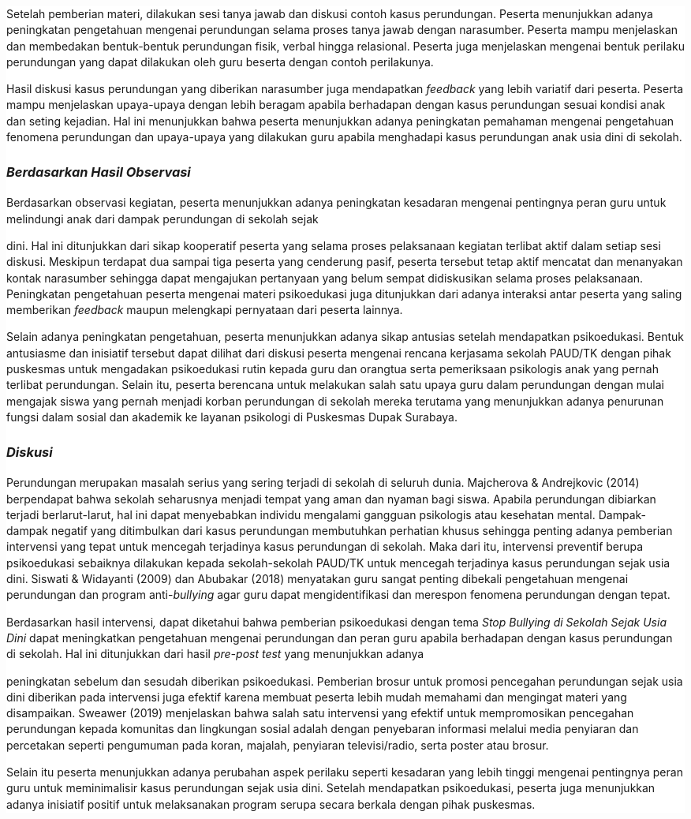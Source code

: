 <p><span class="font10">Setelah pemberian materi, dilakukan sesi tanya jawab dan diskusi contoh kasus perundungan. Peserta menunjukkan adanya peningkatan pengetahuan mengenai perundungan selama proses tanya jawab dengan narasumber. Peserta mampu menjelaskan dan membedakan bentuk-bentuk perundungan fisik, verbal hingga relasional. Peserta juga menjelaskan mengenai bentuk perilaku perundungan yang dapat dilakukan oleh guru beserta dengan contoh perilakunya.</span></p>
<p><span class="font10">Hasil diskusi kasus perundungan yang diberikan narasumber juga mendapatkan </span><span class="font10" style="font-style:italic;">feedback</span><span class="font10"> yang lebih variatif dari peserta. Peserta mampu menjelaskan upaya-upaya dengan lebih beragam apabila berhadapan dengan kasus perundungan sesuai kondisi anak dan seting kejadian. Hal ini menunjukkan bahwa peserta menunjukkan adanya peningkatan pemahaman mengenai pengetahuan fenomena perundungan dan upaya-upaya yang dilakukan guru apabila menghadapi kasus perundungan anak usia dini di sekolah.</span></p>
<h3><a name="bookmark32"></a><span class="font10" style="font-weight:bold;font-style:italic;"><a name="bookmark33"></a>Berdasarkan Hasil Observasi</span></h3>
<p><span class="font10">Berdasarkan observasi kegiatan, peserta menunjukkan adanya peningkatan kesadaran mengenai pentingnya peran guru untuk melindungi anak dari dampak perundungan di sekolah sejak</span></p>
<p><span class="font10">dini. Hal ini ditunjukkan dari sikap kooperatif peserta yang selama proses pelaksanaan kegiatan terlibat aktif dalam setiap sesi diskusi. Meskipun terdapat dua sampai tiga peserta yang cenderung pasif, peserta tersebut tetap aktif mencatat dan menanyakan kontak narasumber sehingga dapat mengajukan pertanyaan yang belum sempat didiskusikan selama proses pelaksanaan. Peningkatan pengetahuan peserta mengenai materi psikoedukasi juga ditunjukkan dari adanya interaksi antar peserta yang saling memberikan </span><span class="font10" style="font-style:italic;">feedback</span><span class="font10"> maupun melengkapi pernyataan dari peserta lainnya.</span></p>
<p><span class="font10">Selain adanya peningkatan pengetahuan, peserta menunjukkan adanya sikap antusias setelah mendapatkan psikoedukasi. Bentuk antusiasme dan inisiatif tersebut dapat dilihat dari diskusi peserta mengenai rencana kerjasama sekolah PAUD/TK dengan pihak puskesmas untuk mengadakan psikoedukasi rutin kepada guru dan orangtua serta pemeriksaan psikologis anak yang pernah terlibat perundungan. Selain itu, peserta berencana untuk melakukan salah satu upaya guru dalam perundungan dengan mulai mengajak siswa yang pernah menjadi korban perundungan di sekolah mereka terutama yang menunjukkan adanya penurunan fungsi dalam sosial dan akademik ke layanan psikologi di Puskesmas Dupak Surabaya.</span></p>
<h3><a name="bookmark34"></a><span class="font10" style="font-weight:bold;font-style:italic;"><a name="bookmark35"></a>Diskusi</span></h3>
<p><span class="font10">Perundungan merupakan masalah serius yang sering terjadi di sekolah di seluruh dunia. Majcherova </span><span class="font9">&amp;&nbsp;Andrejkovic </span><span class="font10">(2014) berpendapat bahwa sekolah seharusnya menjadi tempat yang aman dan nyaman bagi siswa. Apabila perundungan dibiarkan terjadi berlarut-larut, hal ini dapat menyebabkan individu mengalami gangguan psikologis atau kesehatan mental. Dampak-dampak negatif yang ditimbulkan dari kasus perundungan membutuhkan perhatian khusus sehingga penting adanya pemberian intervensi yang tepat untuk mencegah terjadinya kasus perundungan di sekolah. Maka dari itu, intervensi preventif berupa psikoedukasi sebaiknya dilakukan kepada sekolah-sekolah PAUD/TK untuk mencegah terjadinya kasus perundungan sejak usia dini. Siswati &amp;&nbsp;Widayanti (2009) dan Abubakar (2018) menyatakan guru sangat penting dibekali pengetahuan mengenai perundungan dan program anti-</span><span class="font10" style="font-style:italic;">bullying</span><span class="font10"> agar guru dapat mengidentifikasi dan merespon fenomena perundungan dengan tepat.</span></p>
<p><span class="font10">Berdasarkan hasil intervensi</span><span class="font10" style="font-style:italic;">,</span><span class="font10"> dapat diketahui bahwa pemberian psikoedukasi dengan tema </span><span class="font10" style="font-style:italic;">Stop Bullying di Sekolah Sejak Usia Dini</span><span class="font10"> dapat meningkatkan pengetahuan mengenai perundungan dan peran guru apabila berhadapan dengan kasus perundungan di sekolah. Hal ini ditunjukkan dari hasil </span><span class="font10" style="font-style:italic;">pre-post test</span><span class="font10"> yang menunjukkan adanya</span></p>
<p><span class="font10">peningkatan sebelum dan sesudah diberikan psikoedukasi. Pemberian brosur untuk promosi pencegahan perundungan sejak usia dini diberikan pada intervensi juga efektif karena membuat peserta lebih mudah memahami dan mengingat materi yang disampaikan. Sweawer (2019) menjelaskan bahwa salah satu intervensi yang efektif untuk mempromosikan pencegahan perundungan kepada komunitas dan lingkungan sosial adalah dengan penyebaran informasi melalui media penyiaran dan percetakan seperti pengumuman pada koran, majalah, penyiaran televisi/radio, serta poster atau brosur.</span></p>
<p><span class="font10">Selain itu peserta menunjukkan adanya perubahan aspek perilaku seperti kesadaran yang lebih tinggi mengenai pentingnya peran guru untuk meminimalisir kasus perundungan sejak usia dini. Setelah mendapatkan psikoedukasi, peserta juga menunjukkan adanya inisiatif positif untuk melaksanakan program serupa secara berkala dengan pihak puskesmas.</span></p>